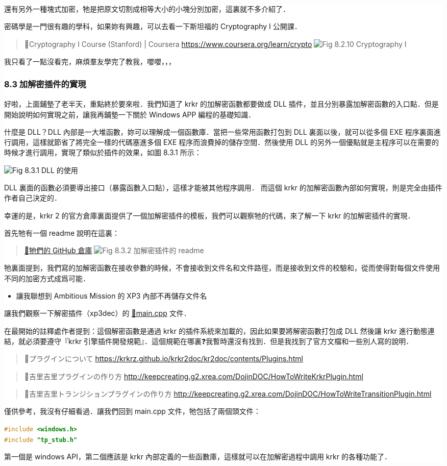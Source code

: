 還有另外一種塊式加密，牠是把原文切割成相等大小的小塊分別加密，這裏就不多介紹了．

密碼學是一門很有趣的學科，如果妳有興趣，可以去看一下斯坦福的 Cryptography I 公開課．

> 🔗Cryptography I Course (Stanford) | Coursera
> https://www.coursera.org/learn/crypto
> ![Fig 8.2.10 Cryptography I](https://s3.amazonaws.com/coursera_assets/meta_images/generated/XDP/XDP~COURSE!~crypto/XDP~COURSE!~crypto.jpeg)

我只看了一點沒看完，麻煩羣友學完了教我，嚶嚶，，，

### 8.3 加解密插件的實現

好啦，上面鋪墊了老半天，重點終於要來啦．我們知道了 krkr 的加解密函數都要做成 DLL 插件，並且分別暴露加解密函數的入口點．但是開始說明如何實現之前，讓我再鋪墊一下關於 Windows APP 編程的基礎知識．

什麼是 DLL？DLL 內部是一大堆函數，妳可以理解成一個函數庫．當把一些常用函數打包到 DLL 裏面以後，就可以從多個 EXE 程序裏面進行調用，這樣就節省了將完全一樣的代碼塞進多個 EXE 程序而浪費掉的儲存空間．然後使用 DLL 的另外一個優點就是主程序可以在需要的時候才進行調用，實現了類似於插件的效果，如圖 8.3.1 所示：

![Fig 8.3.1 DLL 的使用](../image/xp3-research-2/8-3-1-dll.webp)

DLL 裏面的函數必須要導出接口（暴露函數入口點），這樣才能被其他程序調用．
而這個 krkr 的加解密函數內部如何實現，則是完全由插件作者自己決定的．

幸運的是，krkr 2 的官方倉庫裏面提供了一個加解密插件的模板，我們可以觀察牠的代碼，來了解一下 krkr 的加解密插件的實現．

首先牠有一個 readme 說明在這裏：

> [🔗牠們的 GitHub 倉庫](https://github.com/krkrz/krkr2/blob/master/kirikiri2/branches/2.32stable/kirikiri2/src/plugins/win32/xp3filter/changes.txt)
> ![Fig 8.3.2 加解密插件的 readme](../image/xp3-research-2/8-3-2-readme.webp)

牠裏面提到，我們寫的加解密函數在接收參數的時候，不會接收到文件名和文件路徑，而是接收到文件的校驗和，從而使得對每個文件使用不同的加密方式成爲可能．

- 讓我聯想到 Ambitious Mission 的 XP3 內部不再儲存文件名

讓我們觀察一下解密插件（xp3dec）的 [🔗main.cpp](https://github.com/krkrz/krkr2/blob/master/kirikiri2/branches/2.32stable/kirikiri2/src/plugins/win32/xp3filter/xp3dec/main.cpp) 文件．

在最開始的註釋處作者提到：這個解密函數是通過 krkr 的插件系統來加載的，因此如果要將解密函數打包成 DLL 然後讓 krkr 進行動態連結，就必須要遵守『krkr 引擎插件開發規範』．這個規範在哪裏❓我暫時還沒有找到．但是我找到了官方文檔和一些別人寫的說明．

> 🔗プラグインについて
> https://krkrz.github.io/krkr2doc/kr2doc/contents/Plugins.html

> 🔗吉里吉里プラグインの作り方
> http://keepcreating.g2.xrea.com/DojinDOC/HowToWriteKrkrPlugin.html

> 🔗吉里吉里トランジションプラグインの作り方
> http://keepcreating.g2.xrea.com/DojinDOC/HowToWriteTransitionPlugin.html

僅供參考，我沒有仔細看過．讓我們回到 main.cpp 文件，牠包括了兩個頭文件：

```cpp
#include <windows.h>
#include "tp_stub.h"
```

第一個是 windows API，第二個應該是 krkr 內部定義的一些函數庫，這樣就可以在加解密過程中調用 krkr 的各種功能了．
